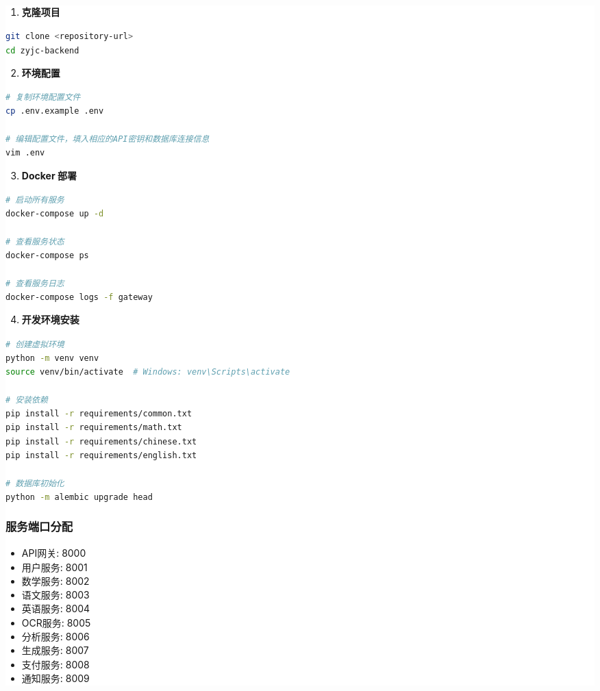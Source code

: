 1. **克隆项目**
```bash
git clone <repository-url>
cd zyjc-backend
```

2. **环境配置**
```bash
# 复制环境配置文件
cp .env.example .env

# 编辑配置文件，填入相应的API密钥和数据库连接信息
vim .env
```

3. **Docker 部署**
```bash
# 启动所有服务
docker-compose up -d

# 查看服务状态
docker-compose ps

# 查看服务日志
docker-compose logs -f gateway
```

4. **开发环境安装**
```bash
# 创建虚拟环境
python -m venv venv
source venv/bin/activate  # Windows: venv\Scripts\activate

# 安装依赖
pip install -r requirements/common.txt
pip install -r requirements/math.txt
pip install -r requirements/chinese.txt
pip install -r requirements/english.txt

# 数据库初始化
python -m alembic upgrade head
```

### 服务端口分配
- API网关: 8000
- 用户服务: 8001
- 数学服务: 8002
- 语文服务: 8003
- 英语服务: 8004
- OCR服务: 8005
- 分析服务: 8006
- 生成服务: 8007
- 支付服务: 8008
- 通知服务: 8009
